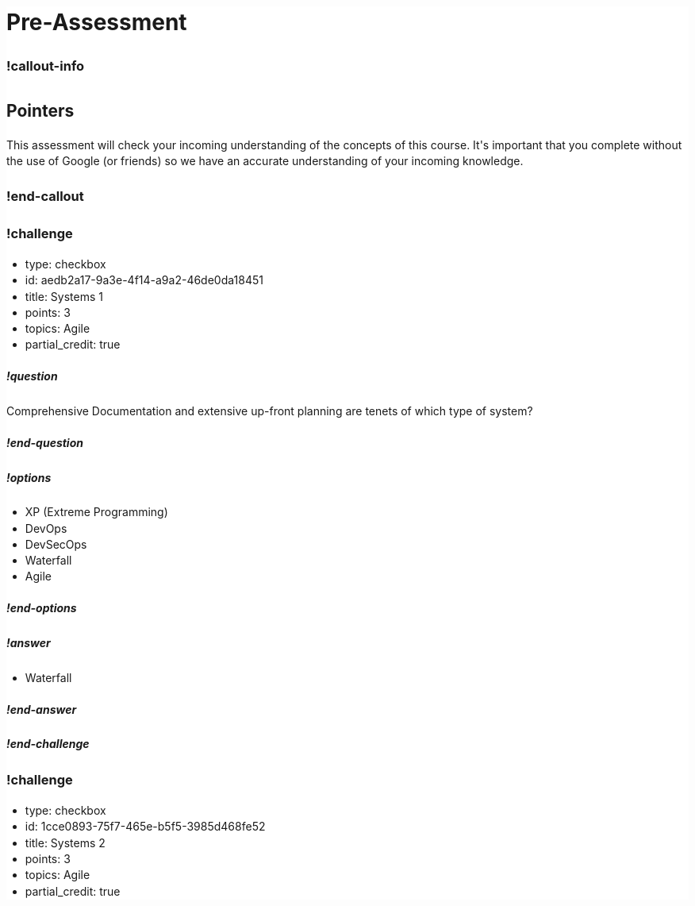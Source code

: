 # Pre-Assessment

### !callout-info
## Pointers
This assessment will check your incoming understanding of the concepts of this course. It's important that you complete without the use of Google (or friends) so we have an accurate understanding of your incoming knowledge.
### !end-callout




### !challenge

* type: checkbox
* id: aedb2a17-9a3e-4f14-a9a2-46de0da18451
* title: Systems 1
* points: 3
* topics: Agile
* partial_credit: true



##### !question

Comprehensive Documentation and extensive up-front planning are tenets of which type of system?

##### !end-question

##### !options

* XP (Extreme Programming)
* DevOps
* DevSecOps
* Waterfall
* Agile

##### !end-options

##### !answer

* Waterfall

##### !end-answer

##### !end-challenge




### !challenge

* type: checkbox
* id: 1cce0893-75f7-465e-b5f5-3985d468fe52
* title: Systems 2
* points: 3
* topics: Agile
* partial_credit: true
